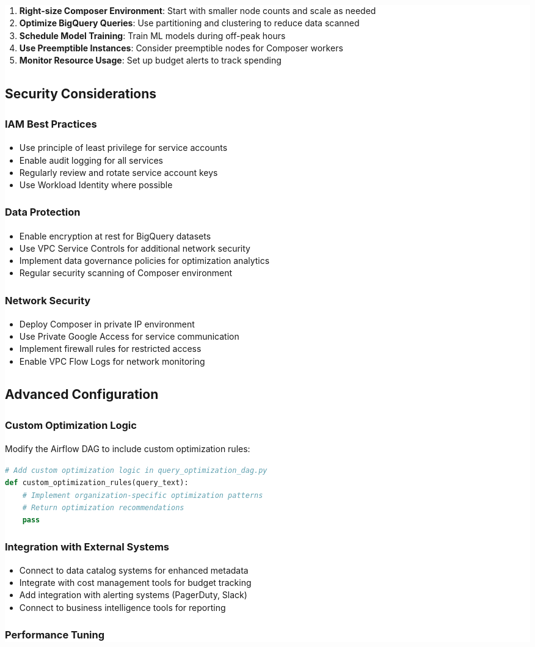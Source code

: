 1. **Right-size Composer Environment**: Start with smaller node counts and scale as needed
2. **Optimize BigQuery Queries**: Use partitioning and clustering to reduce data scanned
3. **Schedule Model Training**: Train ML models during off-peak hours
4. **Use Preemptible Instances**: Consider preemptible nodes for Composer workers
5. **Monitor Resource Usage**: Set up budget alerts to track spending

## Security Considerations

### IAM Best Practices

- Use principle of least privilege for service accounts
- Enable audit logging for all services
- Regularly review and rotate service account keys
- Use Workload Identity where possible

### Data Protection

- Enable encryption at rest for BigQuery datasets
- Use VPC Service Controls for additional network security
- Implement data governance policies for optimization analytics
- Regular security scanning of Composer environment

### Network Security

- Deploy Composer in private IP environment
- Use Private Google Access for service communication
- Implement firewall rules for restricted access
- Enable VPC Flow Logs for network monitoring

## Advanced Configuration

### Custom Optimization Logic

Modify the Airflow DAG to include custom optimization rules:

```python
# Add custom optimization logic in query_optimization_dag.py
def custom_optimization_rules(query_text):
    # Implement organization-specific optimization patterns
    # Return optimization recommendations
    pass
```

### Integration with External Systems

- Connect to data catalog systems for enhanced metadata
- Integrate with cost management tools for budget tracking
- Add integration with alerting systems (PagerDuty, Slack)
- Connect to business intelligence tools for reporting

### Performance Tuning
